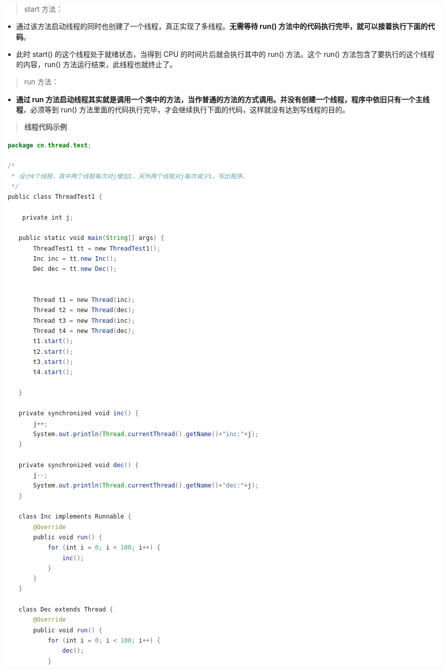 > start 方法：

* 通过该方法启动线程的同时也创建了一个线程，真正实现了多线程。**无需等待 run() 方法中的代码执行完毕，就可以接着执行下面的代码**。

* 此时 start() 的这个线程处于就绪状态，当得到 CPU 的时间片后就会执行其中的 run() 方法。这个 run() 方法包含了要执行的这个线程的内容，run() 方法运行结束，此线程也就终止了。

> run 方法：

* **通过 run 方法启动线程其实就是调用一个类中的方法，当作普通的方法的方式调用。并没有创建一个线程，程序中依旧只有一个主线程**，必须等到 run() 方法里面的代码执行完毕，才会继续执行下面的代码，这样就没有达到写线程的目的。

> **线程代码示例**

```java
 package cn.thread.test;

 /*
  * 设计4个线程，其中两个线程每次对j增加1，另外两个线程对j每次减少1。写出程序。
  */
 public class ThreadTest1 {

     private int j;

    public static void main(String[] args) {
        ThreadTest1 tt = new ThreadTest1();
        Inc inc = tt.new Inc();
        Dec dec = tt.new Dec();


        Thread t1 = new Thread(inc);
        Thread t2 = new Thread(dec);
        Thread t3 = new Thread(inc);
        Thread t4 = new Thread(dec);
        t1.start();
        t2.start();
        t3.start();
        t4.start();

    }

    private synchronized void inc() {
        j++;
        System.out.println(Thread.currentThread().getName()+"inc:"+j);
    }

    private synchronized void dec() {
        j--;
        System.out.println(Thread.currentThread().getName()+"dec:"+j);
    }

    class Inc implements Runnable {
        @Override
        public void run() {
            for (int i = 0; i < 100; i++) {
                inc();
            }
        }
    }

    class Dec extends Thread {
        @Override
        public void run() {
            for (int i = 0; i < 100; i++) {
                dec();
            }
```